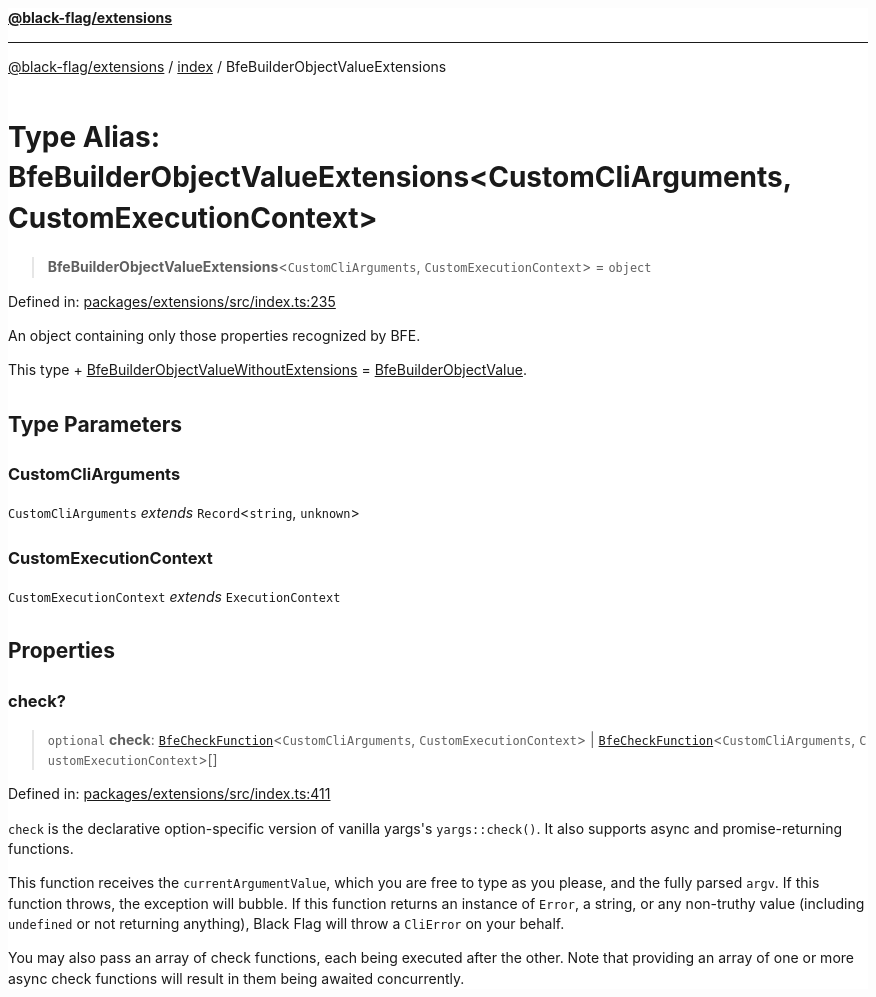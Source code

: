 [**@black-flag/extensions**](../../README.md)

***

[@black-flag/extensions](../../README.md) / [index](../README.md) / BfeBuilderObjectValueExtensions

# Type Alias: BfeBuilderObjectValueExtensions\<CustomCliArguments, CustomExecutionContext\>

> **BfeBuilderObjectValueExtensions**\<`CustomCliArguments`, `CustomExecutionContext`\> = `object`

Defined in: [packages/extensions/src/index.ts:235](https://github.com/Xunnamius/black-flag/blob/9e502baf0a24d2f38890806199a48bc7a3c83054/packages/extensions/src/index.ts#L235)

An object containing only those properties recognized by
BFE.

This type + [BfeBuilderObjectValueWithoutExtensions](BfeBuilderObjectValueWithoutExtensions.md) =
[BfeBuilderObjectValue](BfeBuilderObjectValue.md).

## Type Parameters

### CustomCliArguments

`CustomCliArguments` *extends* `Record`\<`string`, `unknown`\>

### CustomExecutionContext

`CustomExecutionContext` *extends* `ExecutionContext`

## Properties

### check?

> `optional` **check**: [`BfeCheckFunction`](BfeCheckFunction.md)\<`CustomCliArguments`, `CustomExecutionContext`\> \| [`BfeCheckFunction`](BfeCheckFunction.md)\<`CustomCliArguments`, `CustomExecutionContext`\>[]

Defined in: [packages/extensions/src/index.ts:411](https://github.com/Xunnamius/black-flag/blob/9e502baf0a24d2f38890806199a48bc7a3c83054/packages/extensions/src/index.ts#L411)

`check` is the declarative option-specific version of vanilla yargs's
`yargs::check()`. It also supports async and promise-returning functions.

This function receives the `currentArgumentValue`, which you are free to
type as you please, and the fully parsed `argv`. If this function throws,
the exception will bubble. If this function returns an instance of `Error`,
a string, or any non-truthy value (including `undefined` or not returning
anything), Black Flag will throw a `CliError` on your behalf.

You may also pass an array of check functions, each being executed after
the other. Note that providing an array of one or more async check
functions will result in them being awaited concurrently.
